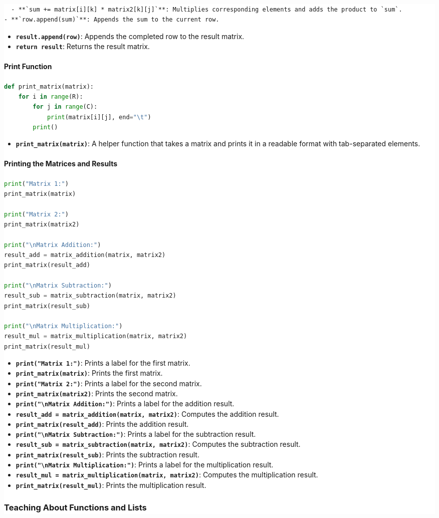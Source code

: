       - **`sum += matrix[i][k] * matrix2[k][j]`**: Multiplies corresponding elements and adds the product to `sum`.
    - **`row.append(sum)`**: Appends the sum to the current row.
  - **`result.append(row)`**: Appends the completed row to the result matrix.
- **`return result`**: Returns the result matrix.

#### Print Function
```python
def print_matrix(matrix):
    for i in range(R):
        for j in range(C):
            print(matrix[i][j], end="\t")
        print()
```
- **`print_matrix(matrix)`**: A helper function that takes a matrix and prints it in a readable format with tab-separated elements.

#### Printing the Matrices and Results
```python
print("Matrix 1:")
print_matrix(matrix)

print("Matrix 2:")
print_matrix(matrix2)

print("\nMatrix Addition:")
result_add = matrix_addition(matrix, matrix2)
print_matrix(result_add)

print("\nMatrix Subtraction:")
result_sub = matrix_subtraction(matrix, matrix2)
print_matrix(result_sub)

print("\nMatrix Multiplication:")
result_mul = matrix_multiplication(matrix, matrix2)
print_matrix(result_mul)
```
- **`print("Matrix 1:")`**: Prints a label for the first matrix.
- **`print_matrix(matrix)`**: Prints the first matrix.
- **`print("Matrix 2:")`**: Prints a label for the second matrix.
- **`print_matrix(matrix2)`**: Prints the second matrix.
- **`print("\nMatrix Addition:")`**: Prints a label for the addition result.
- **`result_add = matrix_addition(matrix, matrix2)`**: Computes the addition result.
- **`print_matrix(result_add)`**: Prints the addition result.
- **`print("\nMatrix Subtraction:")`**: Prints a label for the subtraction result.
- **`result_sub = matrix_subtraction(matrix, matrix2)`**: Computes the subtraction result.
- **`print_matrix(result_sub)`**: Prints the subtraction result.
- **`print("\nMatrix Multiplication:")`**: Prints a label for the multiplication result.
- **`result_mul = matrix_multiplication(matrix, matrix2)`**: Computes the multiplication result.
- **`print_matrix(result_mul)`**: Prints the multiplication result.

### Teaching About Functions and Lists

